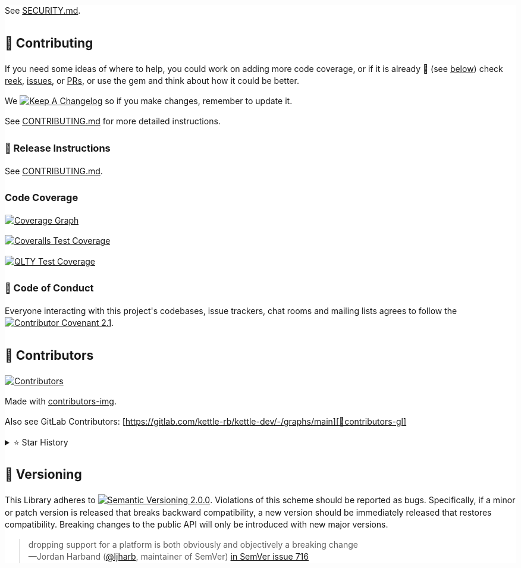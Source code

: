 See [SECURITY.md][🔐security].

## 🤝 Contributing

If you need some ideas of where to help, you could work on adding more code coverage,
or if it is already 💯 (see [below](#code-coverage)) check [reek](REEK), [issues][🤝gh-issues], or [PRs][🤝gh-pulls],
or use the gem and think about how it could be better.

We [![Keep A Changelog][📗keep-changelog-img]][📗keep-changelog] so if you make changes, remember to update it.

See [CONTRIBUTING.md][🤝contributing] for more detailed instructions.

### 🚀 Release Instructions

See [CONTRIBUTING.md][🤝contributing].

### Code Coverage

[![Coverage Graph][🏀codecov-g]][🏀codecov]

[![Coveralls Test Coverage][🏀coveralls-img]][🏀coveralls]

[![QLTY Test Coverage][🏀qlty-covi]][🏀qlty-cov]

### 🪇 Code of Conduct

Everyone interacting with this project's codebases, issue trackers,
chat rooms and mailing lists agrees to follow the [![Contributor Covenant 2.1][🪇conduct-img]][🪇conduct].

## 🌈 Contributors

[![Contributors][🖐contributors-img]][🖐contributors]

Made with [contributors-img][🖐contrib-rocks].

Also see GitLab Contributors: [https://gitlab.com/kettle-rb/kettle-dev/-/graphs/main][🚎contributors-gl]

<details><summary>⭐️ Star History</summary></details>

## 📌 Versioning

This Library adheres to [![Semantic Versioning 2.0.0][📌semver-img]][📌semver].
Violations of this scheme should be reported as bugs.
Specifically, if a minor or patch version is released that breaks backward compatibility,
a new version should be immediately released that restores compatibility.
Breaking changes to the public API will only be introduced with new major versions.

> dropping support for a platform is both obviously and objectively a breaking change <br/>
>—Jordan Harband ([@ljharb](https://github.com/ljharb), maintainer of SemVer) [in SemVer issue 716][📌semver-breaking]


[draper-security]: https://joel.drapper.me/p/ruby-central-security-measures/
[draper-takeover]: https://joel.drapper.me/p/ruby-central-takeover/
[ellen-takeover]: https://pup-e.com/blog/goodbye-rubygems/
[draper-lies]: https://joel.drapper.me/p/ruby-central-fact-check/
[draper-theft]: https://joel.drapper.me/p/ruby-central/
[gem-coop]: https://gem.coop
[gem-naming]: https://github.com/gem-coop/gem.coop/issues/12
[martin-ann]: https://martinemde.com/2025/10/05/announcing-gem-coop.html
[gem-scopes]: https://github.com/galtzo-floss/bundle-namespace
[gem-server]: https://github.com/galtzo-floss/gem-server
[reinteractive-podcast]: https://youtu.be/_H4qbtC5qzU?si=BvuBU90R2wAqD2E6
[🖼️galtzo-i]: https://logos.galtzo.com/assets/images/galtzo-floss/avatar-192px.svg
[🖼️galtzo-discord]: https://discord.gg/3qme4XHNKN
[🖼️ruby-lang-i]: https://logos.galtzo.com/assets/images/ruby-lang/avatar-192px.svg
[🖼️ruby-lang]: https://www.ruby-lang.org/
[🖼️kettle-dev-i]: https://logos.galtzo.com/assets/images/kettle-rb/kettle-dev/avatar-192px.svg
[🖼️kettle-dev]: https://github.com/kettle-rb/kettle-dev
[gh-discussions]: https://github.com/kettle-rb/kettle-dev/discussions
[⛳liberapay-img]: https://img.shields.io/liberapay/goal/pboling.svg?logo=liberapay&color=a51611&style=flat
[⛳liberapay-bottom-img]: https://img.shields.io/liberapay/goal/pboling.svg?style=for-the-badge&logo=liberapay&color=a51611
[⛳liberapay]: https://liberapay.com/pboling/donate
[🖇osc-all-img]: https://img.shields.io/opencollective/all/kettle-rb
[🖇osc-sponsors-img]: https://img.shields.io/opencollective/sponsors/kettle-rb
[🖇osc-backers-img]: https://img.shields.io/opencollective/backers/kettle-rb
[🖇osc-backers]: https://opencollective.com/kettle-rb#backer
[🖇osc-backers-i]: https://opencollective.com/kettle-rb/backers/badge.svg?style=flat
[🖇osc-sponsors]: https://opencollective.com/kettle-rb#sponsor
[🖇osc-sponsors-i]: https://opencollective.com/kettle-rb/sponsors/badge.svg?style=flat
[🖇osc-all-bottom-img]: https://img.shields.io/opencollective/all/kettle-rb?style=for-the-badge
[🖇osc-sponsors-bottom-img]: https://img.shields.io/opencollective/sponsors/kettle-rb?style=for-the-badge
[🖇osc-backers-bottom-img]: https://img.shields.io/opencollective/backers/kettle-rb?style=for-the-badge
[🖇osc]: https://opencollective.com/kettle-rb
[🖇sponsor-img]: https://img.shields.io/badge/Sponsor_Me!-pboling.svg?style=social&logo=github
[🖇sponsor-bottom-img]: https://img.shields.io/badge/Sponsor_Me!-pboling-blue?style=for-the-badge&logo=github
[🖇sponsor]: https://github.com/sponsors/pboling
[🖇polar-img]: https://img.shields.io/badge/polar-donate-a51611.svg?style=flat
[🖇polar]: https://polar.sh/pboling
[🖇kofi-img]: https://img.shields.io/badge/ko--fi-%E2%9C%93-a51611.svg?style=flat
[🖇kofi]: https://ko-fi.com/O5O86SNP4
[🖇patreon-img]: https://img.shields.io/badge/patreon-donate-a51611.svg?style=flat
[🖇patreon]: https://patreon.com/galtzo
[🖇buyme-small-img]: https://img.shields.io/badge/buy_me_a_coffee-%E2%9C%93-a51611.svg?style=flat
[🖇buyme-img]: https://img.buymeacoffee.com/button-api/?text=Buy%20me%20a%20latte&emoji=&slug=pboling&button_colour=FFDD00&font_colour=000000&font_family=Cookie&outline_colour=000000&coffee_colour=ffffff
[🖇buyme]: https://www.buymeacoffee.com/pboling
[🖇paypal-img]: https://img.shields.io/badge/donate-paypal-a51611.svg?style=flat&logo=paypal
[🖇paypal-bottom-img]: https://img.shields.io/badge/donate-paypal-a51611.svg?style=for-the-badge&logo=paypal&color=0A0A0A
[🖇paypal]: https://www.paypal.com/paypalme/peterboling
[🖇floss-funding.dev]: https://floss-funding.dev
[🖇floss-funding-gem]: https://github.com/galtzo-floss/floss_funding
[✉️discord-invite]: https://discord.gg/3qme4XHNKN
[✉️discord-invite-img-ftb]: https://img.shields.io/discord/1373797679469170758?style=for-the-badge&logo=discord
[✉️ruby-friends-img]: https://img.shields.io/badge/daily.dev-%F0%9F%92%8E_Ruby_Friends-0A0A0A?style=for-the-badge&logo=dailydotdev&logoColor=white
[✉️ruby-friends]: https://app.daily.dev/squads/rubyfriends
[✇bundle-group-pattern]: https://gist.github.com/pboling/4564780
[⛳️gem-namespace]: https://github.com/kettle-rb/kettle-dev
[⛳️namespace-img]: https://img.shields.io/badge/namespace-Kettle::Dev-3C2D2D.svg?style=square&logo=ruby&logoColor=white
[⛳️gem-name]: https://bestgems.org/gems/kettle-dev
[⛳️name-img]: https://img.shields.io/badge/name-kettle--dev-3C2D2D.svg?style=square&logo=rubygems&logoColor=red
[⛳️tag-img]: https://img.shields.io/github/tag/kettle-rb/kettle-dev.svg
[⛳️tag]: http://github.com/kettle-rb/kettle-dev/releases
[🚂maint-blog]: http://www.railsbling.com/tags/kettle-dev
[🚂maint-blog-img]: https://img.shields.io/badge/blog-railsbling-0093D0.svg?style=for-the-badge&logo=rubyonrails&logoColor=orange
[🚂maint-contact]: http://www.railsbling.com/contact
[🚂maint-contact-img]: https://img.shields.io/badge/Contact-Maintainer-0093D0.svg?style=flat&logo=rubyonrails&logoColor=red
[💖🖇linkedin]: http://www.linkedin.com/in/peterboling
[💖🖇linkedin-img]: https://img.shields.io/badge/PeterBoling-LinkedIn-0B66C2?style=flat&logo=newjapanprowrestling
[💖✌️wellfound]: https://wellfound.com/u/peter-boling
[💖✌️wellfound-img]: https://img.shields.io/badge/peter--boling-orange?style=flat&logo=wellfound
[💖💲crunchbase]: https://www.crunchbase.com/person/peter-boling
[💖💲crunchbase-img]: https://img.shields.io/badge/peter--boling-purple?style=flat&logo=crunchbase
[💖🐘ruby-mast]: https://ruby.social/@galtzo
[💖🐘ruby-mast-img]: https://img.shields.io/mastodon/follow/109447111526622197?domain=https://ruby.social&style=flat&logo=mastodon&label=Ruby%20@galtzo
[💖🦋bluesky]: https://bsky.app/profile/galtzo.com
[💖🦋bluesky-img]: https://img.shields.io/badge/@galtzo.com-0285FF?style=flat&logo=bluesky&logoColor=white
[💖🌳linktree]: https://linktr.ee/galtzo
[💖🌳linktree-img]: https://img.shields.io/badge/galtzo-purple?style=flat&logo=linktree
[💖💁🏼‍♂️devto]: https://dev.to/galtzo
[💖💁🏼‍♂️devto-img]: https://img.shields.io/badge/dev.to-0A0A0A?style=flat&logo=devdotto&logoColor=white
[💖💁🏼‍♂️aboutme]: https://about.me/peter.boling
[💖💁🏼‍♂️aboutme-img]: https://img.shields.io/badge/about.me-0A0A0A?style=flat&logo=aboutme&logoColor=white
[💖🧊berg]: https://codeberg.org/pboling
[💖🐙hub]: https://github.org/pboling
[💖🛖hut]: https://sr.ht/~galtzo/
[💖🧪lab]: https://gitlab.com/pboling
[👨🏼‍🏫expsup-upwork]: https://www.upwork.com/freelancers/~014942e9b056abdf86?mp_source=share
[👨🏼‍🏫expsup-upwork-img]: https://img.shields.io/badge/UpWork-13544E?style=for-the-badge&logo=Upwork&logoColor=white
[👨🏼‍🏫expsup-codementor]: https://www.codementor.io/peterboling?utm_source=github&utm_medium=button&utm_term=peterboling&utm_campaign=github
[👨🏼‍🏫expsup-codementor-img]: https://img.shields.io/badge/CodeMentor-Get_Help-1abc9c?style=for-the-badge&logo=CodeMentor&logoColor=white
[🏙️entsup-tidelift]: https://tidelift.com/subscription/pkg/rubygems-kettle-dev?utm_source=rubygems-kettle-dev&utm_medium=referral&utm_campaign=readme
[🏙️entsup-tidelift-img]: https://img.shields.io/badge/Tidelift_and_Sonar-Enterprise_Support-FD3456?style=for-the-badge&logo=sonar&logoColor=white
[🏙️entsup-tidelift-sonar]: https://blog.tidelift.com/tidelift-joins-sonar
[💁🏼‍♂️peterboling]: http://www.peterboling.com
[🚂railsbling]: http://www.railsbling.com
[📜src-gl-img]: https://img.shields.io/badge/GitLab-FBA326?style=for-the-badge&logo=Gitlab&logoColor=orange
[📜src-gl]: https://gitlab.com/kettle-rb/kettle-dev/
[📜src-cb-img]: https://img.shields.io/badge/CodeBerg-4893CC?style=for-the-badge&logo=CodeBerg&logoColor=blue
[📜src-cb]: https://codeberg.org/kettle-rb/kettle-dev
[📜src-gh-img]: https://img.shields.io/badge/GitHub-238636?style=for-the-badge&logo=Github&logoColor=green
[📜src-gh]: https://github.com/kettle-rb/kettle-dev
[📜docs-cr-rd-img]: https://img.shields.io/badge/RubyDoc-Current_Release-943CD2?style=for-the-badge&logo=readthedocs&logoColor=white
[📜docs-head-rd-img]: https://img.shields.io/badge/YARD_on_Galtzo.com-HEAD-943CD2?style=for-the-badge&logo=readthedocs&logoColor=white
[📜gl-wiki]: https://gitlab.com/kettle-rb/kettle-dev/-/wikis/home
[📜gh-wiki]: https://github.com/kettle-rb/kettle-dev/wiki
[📜gl-wiki-img]: https://img.shields.io/badge/wiki-examples-943CD2.svg?style=for-the-badge&logo=gitlab&logoColor=white
[📜gh-wiki-img]: https://img.shields.io/badge/wiki-examples-943CD2.svg?style=for-the-badge&logo=github&logoColor=white
[👽dl-rank]: https://bestgems.org/gems/kettle-dev
[👽dl-ranki]: https://img.shields.io/gem/rd/kettle-dev.svg
[👽oss-help]: https://www.codetriage.com/kettle-rb/kettle-dev
[👽oss-helpi]: https://www.codetriage.com/kettle-rb/kettle-dev/badges/users.svg
[👽version]: https://bestgems.org/gems/kettle-dev
[👽versioni]: https://img.shields.io/gem/v/kettle-dev.svg
[🏀qlty-mnt]: https://qlty.sh/gh/kettle-rb/projects/kettle-dev
[🏀qlty-mnti]: https://qlty.sh/gh/kettle-rb/projects/kettle-dev/maintainability.svg
[🏀qlty-cov]: https://qlty.sh/gh/kettle-rb/projects/kettle-dev/metrics/code?sort=coverageRating
[🏀qlty-covi]: https://qlty.sh/gh/kettle-rb/projects/kettle-dev/coverage.svg
[🏀codecov]: https://codecov.io/gh/kettle-rb/kettle-dev
[🏀codecovi]: https://codecov.io/gh/kettle-rb/kettle-dev/graph/badge.svg
[🏀coveralls]: https://coveralls.io/github/kettle-rb/kettle-dev?branch=main
[🏀coveralls-img]: https://coveralls.io/repos/github/kettle-rb/kettle-dev/badge.svg?branch=main
[🖐codeQL]: https://github.com/kettle-rb/kettle-dev/security/code-scanning
[🖐codeQL-img]: https://github.com/kettle-rb/kettle-dev/actions/workflows/codeql-analysis.yml/badge.svg
[🚎1-an-wf]: https://github.com/kettle-rb/kettle-dev/actions/workflows/ancient.yml
[🚎1-an-wfi]: https://github.com/kettle-rb/kettle-dev/actions/workflows/ancient.yml/badge.svg
[🚎2-cov-wf]: https://github.com/kettle-rb/kettle-dev/actions/workflows/coverage.yml
[🚎2-cov-wfi]: https://github.com/kettle-rb/kettle-dev/actions/workflows/coverage.yml/badge.svg
[🚎3-hd-wf]: https://github.com/kettle-rb/kettle-dev/actions/workflows/heads.yml
[🚎3-hd-wfi]: https://github.com/kettle-rb/kettle-dev/actions/workflows/heads.yml/badge.svg
[🚎4-lg-wf]: https://github.com/kettle-rb/kettle-dev/actions/workflows/legacy.yml
[🚎4-lg-wfi]: https://github.com/kettle-rb/kettle-dev/actions/workflows/legacy.yml/badge.svg
[🚎5-st-wf]: https://github.com/kettle-rb/kettle-dev/actions/workflows/style.yml
[🚎5-st-wfi]: https://github.com/kettle-rb/kettle-dev/actions/workflows/style.yml/badge.svg
[🚎6-s-wf]: https://github.com/kettle-rb/kettle-dev/actions/workflows/supported.yml
[🚎6-s-wfi]: https://github.com/kettle-rb/kettle-dev/actions/workflows/supported.yml/badge.svg
[🚎7-us-wf]: https://github.com/kettle-rb/kettle-dev/actions/workflows/unsupported.yml
[🚎7-us-wfi]: https://github.com/kettle-rb/kettle-dev/actions/workflows/unsupported.yml/badge.svg
[🚎8-ho-wf]: https://github.com/kettle-rb/kettle-dev/actions/workflows/hoary.yml
[🚎8-ho-wfi]: https://github.com/kettle-rb/kettle-dev/actions/workflows/hoary.yml/badge.svg
[🚎9-t-wf]: https://github.com/kettle-rb/kettle-dev/actions/workflows/truffle.yml
[🚎9-t-wfi]: https://github.com/kettle-rb/kettle-dev/actions/workflows/truffle.yml/badge.svg
[🚎10-j-wf]: https://github.com/kettle-rb/kettle-dev/actions/workflows/jruby.yml
[🚎10-j-wfi]: https://github.com/kettle-rb/kettle-dev/actions/workflows/jruby.yml/badge.svg
[🚎11-c-wf]: https://github.com/kettle-rb/kettle-dev/actions/workflows/current.yml
[🚎11-c-wfi]: https://github.com/kettle-rb/kettle-dev/actions/workflows/current.yml/badge.svg
[🚎12-crh-wf]: https://github.com/kettle-rb/kettle-dev/actions/workflows/dep-heads.yml
[🚎12-crh-wfi]: https://github.com/kettle-rb/kettle-dev/actions/workflows/dep-heads.yml/badge.svg
[🚎13-🔒️-wf]: https://github.com/kettle-rb/kettle-dev/actions/workflows/locked_deps.yml
[🚎13-🔒️-wfi]: https://github.com/kettle-rb/kettle-dev/actions/workflows/locked_deps.yml/badge.svg
[🚎14-🔓️-wf]: https://github.com/kettle-rb/kettle-dev/actions/workflows/unlocked_deps.yml
[🚎14-🔓️-wfi]: https://github.com/kettle-rb/kettle-dev/actions/workflows/unlocked_deps.yml/badge.svg
[🚎15-🪪-wf]: https://github.com/kettle-rb/kettle-dev/actions/workflows/license-eye.yml
[🚎15-🪪-wfi]: https://github.com/kettle-rb/kettle-dev/actions/workflows/license-eye.yml/badge.svg
[💎ruby-2.3i]: https://img.shields.io/badge/Ruby-2.3-DF00CA?style=for-the-badge&logo=ruby&logoColor=white
[💎ruby-2.4i]: https://img.shields.io/badge/Ruby-2.4-DF00CA?style=for-the-badge&logo=ruby&logoColor=white
[💎ruby-2.5i]: https://img.shields.io/badge/Ruby-2.5-DF00CA?style=for-the-badge&logo=ruby&logoColor=white
[💎ruby-2.6i]: https://img.shields.io/badge/Ruby-2.6-DF00CA?style=for-the-badge&logo=ruby&logoColor=white
[💎ruby-2.7i]: https://img.shields.io/badge/Ruby-2.7-DF00CA?style=for-the-badge&logo=ruby&logoColor=white
[💎ruby-3.0i]: https://img.shields.io/badge/Ruby-3.0-CC342D?style=for-the-badge&logo=ruby&logoColor=white
[💎ruby-3.1i]: https://img.shields.io/badge/Ruby-3.1-CC342D?style=for-the-badge&logo=ruby&logoColor=white
[💎ruby-3.2i]: https://img.shields.io/badge/Ruby-3.2-CC342D?style=for-the-badge&logo=ruby&logoColor=white
[💎ruby-3.3i]: https://img.shields.io/badge/Ruby-3.3-CC342D?style=for-the-badge&logo=ruby&logoColor=white
[💎ruby-c-i]: https://img.shields.io/badge/Ruby-current-CC342D?style=for-the-badge&logo=ruby&logoColor=green
[💎ruby-headi]: https://img.shields.io/badge/Ruby-HEAD-CC342D?style=for-the-badge&logo=ruby&logoColor=blue
[💎truby-22.3i]: https://img.shields.io/badge/Truffle_Ruby-22.3_(%F0%9F%9A%ABCI)-AABBCC?style=for-the-badge&logo=ruby&logoColor=pink
[💎truby-23.0i]: https://img.shields.io/badge/Truffle_Ruby-23.0_(%F0%9F%9A%ABCI)-AABBCC?style=for-the-badge&logo=ruby&logoColor=pink
[💎truby-23.1i]: https://img.shields.io/badge/Truffle_Ruby-23.1-34BCB1?style=for-the-badge&logo=ruby&logoColor=pink
[💎truby-c-i]: https://img.shields.io/badge/Truffle_Ruby-current-34BCB1?style=for-the-badge&logo=ruby&logoColor=green
[💎truby-headi]: https://img.shields.io/badge/Truffle_Ruby-HEAD-34BCB1?style=for-the-badge&logo=ruby&logoColor=blue
[💎jruby-9.1i]: https://img.shields.io/badge/JRuby-9.1_(%F0%9F%9A%ABCI)-AABBCC?style=for-the-badge&logo=ruby&logoColor=red
[💎jruby-9.2i]: https://img.shields.io/badge/JRuby-9.2_(%F0%9F%9A%ABCI)-AABBCC?style=for-the-badge&logo=ruby&logoColor=red
[💎jruby-9.3i]: https://img.shields.io/badge/JRuby-9.3_(%F0%9F%9A%ABCI)-AABBCC?style=for-the-badge&logo=ruby&logoColor=red
[💎jruby-9.4i]: https://img.shields.io/badge/JRuby-9.4-FBE742?style=for-the-badge&logo=ruby&logoColor=red
[💎jruby-c-i]: https://img.shields.io/badge/JRuby-current-FBE742?style=for-the-badge&logo=ruby&logoColor=green
[💎jruby-headi]: https://img.shields.io/badge/JRuby-HEAD-FBE742?style=for-the-badge&logo=ruby&logoColor=blue
[🤝gh-issues]: https://github.com/kettle-rb/kettle-dev/issues
[🤝gh-pulls]: https://github.com/kettle-rb/kettle-dev/pulls
[🤝gl-issues]: https://gitlab.com/kettle-rb/kettle-dev/-/issues
[🤝gl-pulls]: https://gitlab.com/kettle-rb/kettle-dev/-/merge_requests
[🤝cb-issues]: https://codeberg.org/kettle-rb/kettle-dev/issues
[🤝cb-pulls]: https://codeberg.org/kettle-rb/kettle-dev/pulls
[🤝cb-donate]: https://donate.codeberg.org/
[🤝contributing]: CONTRIBUTING.md
[🏀codecov-g]: https://codecov.io/gh/kettle-rb/kettle-dev/graphs/tree.svg
[🖐contrib-rocks]: https://contrib.rocks
[🖐contributors]: https://github.com/kettle-rb/kettle-dev/graphs/contributors
[🖐contributors-img]: https://contrib.rocks/image?repo=kettle-rb/kettle-dev
[🚎contributors-gl]: https://gitlab.com/kettle-rb/kettle-dev/-/graphs/main
[🪇conduct]: CODE_OF_CONDUCT.md
[🪇conduct-img]: https://img.shields.io/badge/Contributor_Covenant-2.1-259D6C.svg
[📌pvc]: http://guides.rubygems.org/patterns/#pessimistic-version-constraint
[📌semver]: https://semver.org/spec/v2.0.0.html
[📌semver-img]: https://img.shields.io/badge/semver-2.0.0-259D6C.svg?style=flat
[📌semver-breaking]: https://github.com/semver/semver/issues/716#issuecomment-869336139
[📌major-versions-not-sacred]: https://tom.preston-werner.com/2022/05/23/major-version-numbers-are-not-sacred.html
[📌changelog]: CHANGELOG.md
[📗keep-changelog]: https://keepachangelog.com/en/1.0.0/
[📗keep-changelog-img]: https://img.shields.io/badge/keep--a--changelog-1.0.0-34495e.svg?style=flat
[🧮kloc]: https://www.youtube.com/watch?v=dQw4w9WgXcQ
[🧮kloc-img]: https://img.shields.io/badge/KLOC-4.112-FFDD67.svg?style=for-the-badge&logo=YouTube&logoColor=blue
[🔐security]: SECURITY.md
[🔐security-img]: https://img.shields.io/badge/security-policy-259D6C.svg?style=flat
[📄copyright-notice-explainer]: https://opensource.stackexchange.com/questions/5778/why-do-licenses-such-as-the-mit-license-specify-a-single-year
[📄license]: LICENSE.txt
[📄license-ref]: https://opensource.org/licenses/MIT
[📄license-img]: https://img.shields.io/badge/License-MIT-259D6C.svg
[📄license-compat]: https://dev.to/galtzo/how-to-check-license-compatibility-41h0
[📄license-compat-img]: https://img.shields.io/badge/Apache_Compatible:_Category_A-%E2%9C%93-259D6C.svg?style=flat&logo=Apache
[📄ilo-declaration]: https://www.ilo.org/declaration/lang--en/index.htm
[📄ilo-declaration-img]: https://img.shields.io/badge/ILO_Fundamental_Principles-✓-259D6C.svg?style=flat
[🚎yard-current]: http://rubydoc.info/gems/kettle-dev
[🚎yard-head]: https://kettle-dev.galtzo.com
[💎stone_checksums]: https://github.com/galtzo-floss/stone_checksums
[💎SHA_checksums]: https://gitlab.com/kettle-rb/kettle-dev/-/tree/main/checksums
[💎rlts]: https://github.com/rubocop-lts/rubocop-lts
[💎rlts-img]: https://img.shields.io/badge/code_style_&_linting-rubocop--lts-34495e.svg?plastic&logo=ruby&logoColor=white
[💎appraisal2]: https://github.com/appraisal-rb/appraisal2
[💎appraisal2-img]: https://img.shields.io/badge/appraised_by-appraisal2-34495e.svg?plastic&logo=ruby&logoColor=white
[💎d-in-dvcs]: https://railsbling.com/posts/dvcs/put_the_d_in_dvcs/